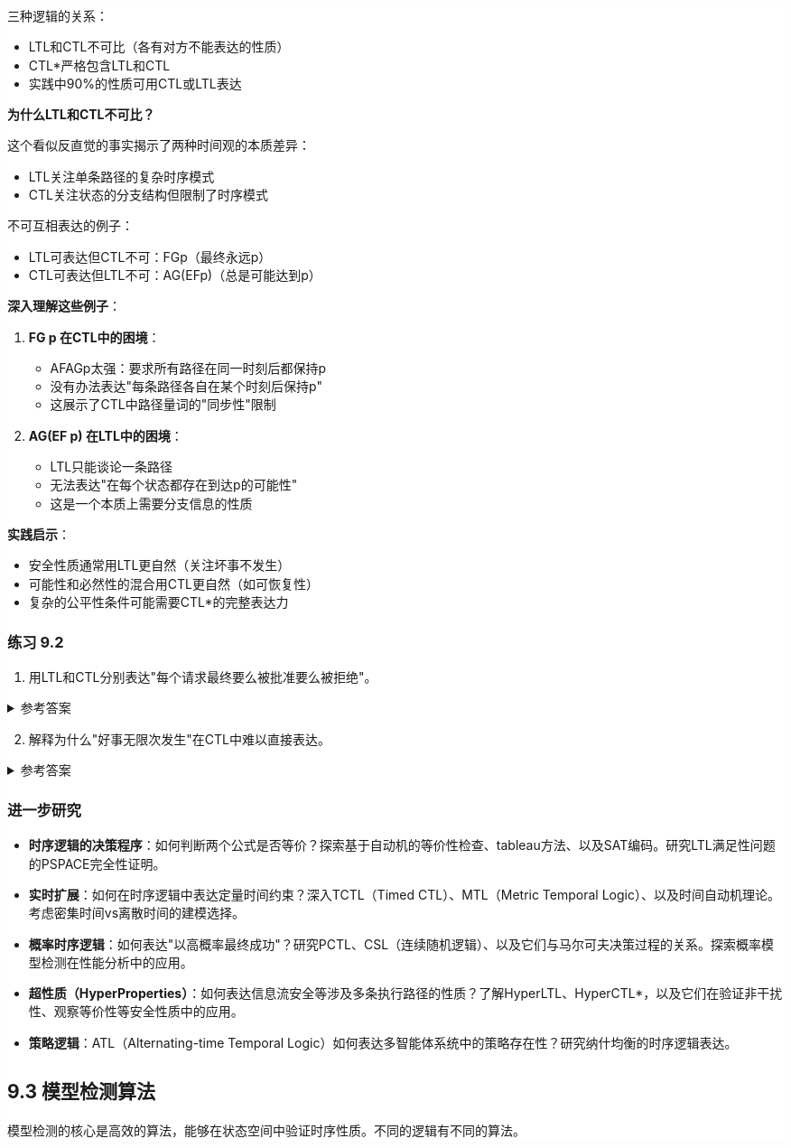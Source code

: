 三种逻辑的关系：
- LTL和CTL不可比（各有对方不能表达的性质）
- CTL*严格包含LTL和CTL
- 实践中90%的性质可用CTL或LTL表达

**为什么LTL和CTL不可比？**

这个看似反直觉的事实揭示了两种时间观的本质差异：
- LTL关注单条路径的复杂时序模式
- CTL关注状态的分支结构但限制了时序模式

不可互相表达的例子：
- LTL可表达但CTL不可：FGp（最终永远p）
- CTL可表达但LTL不可：AG(EFp)（总是可能达到p）

**深入理解这些例子**：

1. **FG p 在CTL中的困境**：
   - AFAGp太强：要求所有路径在同一时刻后都保持p
   - 没有办法表达"每条路径各自在某个时刻后保持p"
   - 这展示了CTL中路径量词的"同步性"限制

2. **AG(EF p) 在LTL中的困境**：
   - LTL只能谈论一条路径
   - 无法表达"在每个状态都存在到达p的可能性"
   - 这是一个本质上需要分支信息的性质

**实践启示**：
- 安全性质通常用LTL更自然（关注坏事不发生）
- 可能性和必然性的混合用CTL更自然（如可恢复性）
- 复杂的公平性条件可能需要CTL*的完整表达力

### 练习 9.2

1. 用LTL和CTL分别表达"每个请求最终要么被批准要么被拒绝"。

<details><summary>参考答案</summary></details>

2. 解释为什么"好事无限次发生"在CTL中难以直接表达。

<details><summary>参考答案</summary></details>

### 进一步研究

- **时序逻辑的决策程序**：如何判断两个公式是否等价？探索基于自动机的等价性检查、tableau方法、以及SAT编码。研究LTL满足性问题的PSPACE完全性证明。

- **实时扩展**：如何在时序逻辑中表达定量时间约束？深入TCTL（Timed CTL）、MTL（Metric Temporal Logic）、以及时间自动机理论。考虑密集时间vs离散时间的建模选择。

- **概率时序逻辑**：如何表达"以高概率最终成功"？研究PCTL、CSL（连续随机逻辑）、以及它们与马尔可夫决策过程的关系。探索概率模型检测在性能分析中的应用。

- **超性质（HyperProperties）**：如何表达信息流安全等涉及多条执行路径的性质？了解HyperLTL、HyperCTL*，以及它们在验证非干扰性、观察等价性等安全性质中的应用。

- **策略逻辑**：ATL（Alternating-time Temporal Logic）如何表达多智能体系统中的策略存在性？研究纳什均衡的时序逻辑表达。

## 9.3 模型检测算法

模型检测的核心是高效的算法，能够在状态空间中验证时序性质。不同的逻辑有不同的算法。
